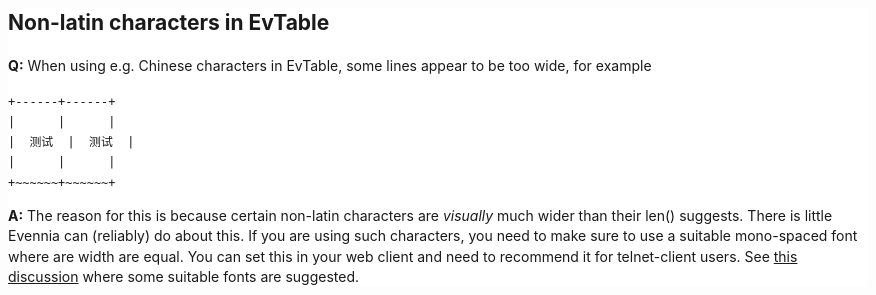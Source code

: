 ## Non-latin characters in EvTable

**Q:** When using e.g. Chinese characters in EvTable, some lines appear to be too wide, for example
```
+------+------+
|      |      |
|  测试  |  测试  |
|      |      |
+~~~~~~+~~~~~~+
```
**A:** The reason for this is because certain non-latin characters are *visually* much wider than their len() suggests. There is little Evennia can (reliably) do about this. If you are using such characters, you need to make sure to use a suitable mono-spaced font where are width are equal. You can set this in your web client and need to recommend it for telnet-client users. See [this discussion](https://github.com/evennia/evennia/issues/1522) where some suitable fonts are suggested.
